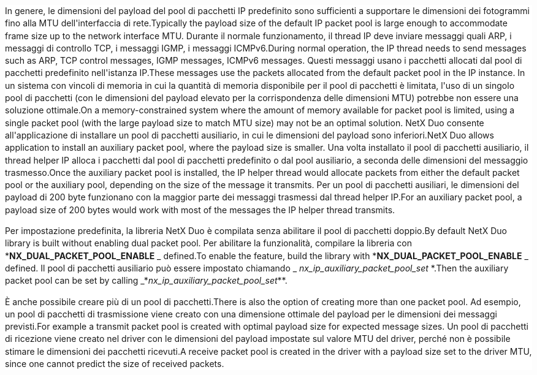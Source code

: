 <span data-ttu-id="a5c2b-276">In genere, le dimensioni del payload del pool di pacchetti IP predefinito sono sufficienti a supportare le dimensioni dei fotogrammi fino alla MTU dell'interfaccia di rete.</span><span class="sxs-lookup"><span data-stu-id="a5c2b-276">Typically the payload size of the default IP packet pool is large enough to accommodate frame size up to the network interface MTU.</span></span> <span data-ttu-id="a5c2b-277">Durante il normale funzionamento, il thread IP deve inviare messaggi quali ARP, i messaggi di controllo TCP, i messaggi IGMP, i messaggi ICMPv6.</span><span class="sxs-lookup"><span data-stu-id="a5c2b-277">During normal operation, the IP thread needs to send messages such as ARP, TCP control messages, IGMP messages, ICMPv6 messages.</span></span> <span data-ttu-id="a5c2b-278">Questi messaggi usano i pacchetti allocati dal pool di pacchetti predefinito nell'istanza IP.</span><span class="sxs-lookup"><span data-stu-id="a5c2b-278">These messages use the packets allocated from the default packet pool in the IP instance.</span></span> <span data-ttu-id="a5c2b-279">In un sistema con vincoli di memoria in cui la quantità di memoria disponibile per il pool di pacchetti è limitata, l'uso di un singolo pool di pacchetti (con le dimensioni del payload elevato per la corrispondenza delle dimensioni MTU) potrebbe non essere una soluzione ottimale.</span><span class="sxs-lookup"><span data-stu-id="a5c2b-279">On a memory-constrained system where the amount of memory available for packet pool is limited, using a single packet pool (with the large payload size to match MTU size) may not be an optimal solution.</span></span> <span data-ttu-id="a5c2b-280">NetX Duo consente all'applicazione di installare un pool di pacchetti ausiliario, in cui le dimensioni del payload sono inferiori.</span><span class="sxs-lookup"><span data-stu-id="a5c2b-280">NetX Duo allows application to install an auxiliary packet pool, where the payload size is smaller.</span></span> <span data-ttu-id="a5c2b-281">Una volta installato il pool di pacchetti ausiliario, il thread helper IP alloca i pacchetti dal pool di pacchetti predefinito o dal pool ausiliario, a seconda delle dimensioni del messaggio trasmesso.</span><span class="sxs-lookup"><span data-stu-id="a5c2b-281">Once the auxiliary packet pool is installed, the IP helper thread would allocate packets from either the default packet pool or the auxiliary pool, depending on the size of the message it transmits.</span></span> <span data-ttu-id="a5c2b-282">Per un pool di pacchetti ausiliari, le dimensioni del payload di 200 byte funzionano con la maggior parte dei messaggi trasmessi dal thread helper IP.</span><span class="sxs-lookup"><span data-stu-id="a5c2b-282">For an auxiliary packet pool, a payload size of 200 bytes would work with most of the messages the IP helper thread transmits.</span></span>

<span data-ttu-id="a5c2b-283">Per impostazione predefinita, la libreria NetX Duo è compilata senza abilitare il pool di pacchetti doppio.</span><span class="sxs-lookup"><span data-stu-id="a5c2b-283">By default NetX Duo library is built without enabling dual packet pool.</span></span> <span data-ttu-id="a5c2b-284">Per abilitare la funzionalità, compilare la libreria con \***NX_DUAL_PACKET_POOL_ENABLE** _ defined.</span><span class="sxs-lookup"><span data-stu-id="a5c2b-284">To enable the feature, build the library with \***NX_DUAL_PACKET_POOL_ENABLE** _ defined.</span></span> <span data-ttu-id="a5c2b-285">Il pool di pacchetti ausiliario può essere impostato chiamando _ *_nx_ip_auxiliary_packet_pool_set_* \*.</span><span class="sxs-lookup"><span data-stu-id="a5c2b-285">Then the auxiliary packet pool can be set by calling _\*_nx_ip_auxiliary_packet_pool_set_\*\*.</span></span>

<span data-ttu-id="a5c2b-286">È anche possibile creare più di un pool di pacchetti.</span><span class="sxs-lookup"><span data-stu-id="a5c2b-286">There is also the option of creating more than one packet pool.</span></span> <span data-ttu-id="a5c2b-287">Ad esempio, un pool di pacchetti di trasmissione viene creato con una dimensione ottimale del payload per le dimensioni dei messaggi previsti.</span><span class="sxs-lookup"><span data-stu-id="a5c2b-287">For example a transmit packet pool is created with optimal payload size for expected message sizes.</span></span> <span data-ttu-id="a5c2b-288">Un pool di pacchetti di ricezione viene creato nel driver con le dimensioni del payload impostate sul valore MTU del driver, perché non è possibile stimare le dimensioni dei pacchetti ricevuti.</span><span class="sxs-lookup"><span data-stu-id="a5c2b-288">A receive packet pool is created in the driver with a payload size set to the driver MTU, since one cannot predict the size of received packets.</span></span>
